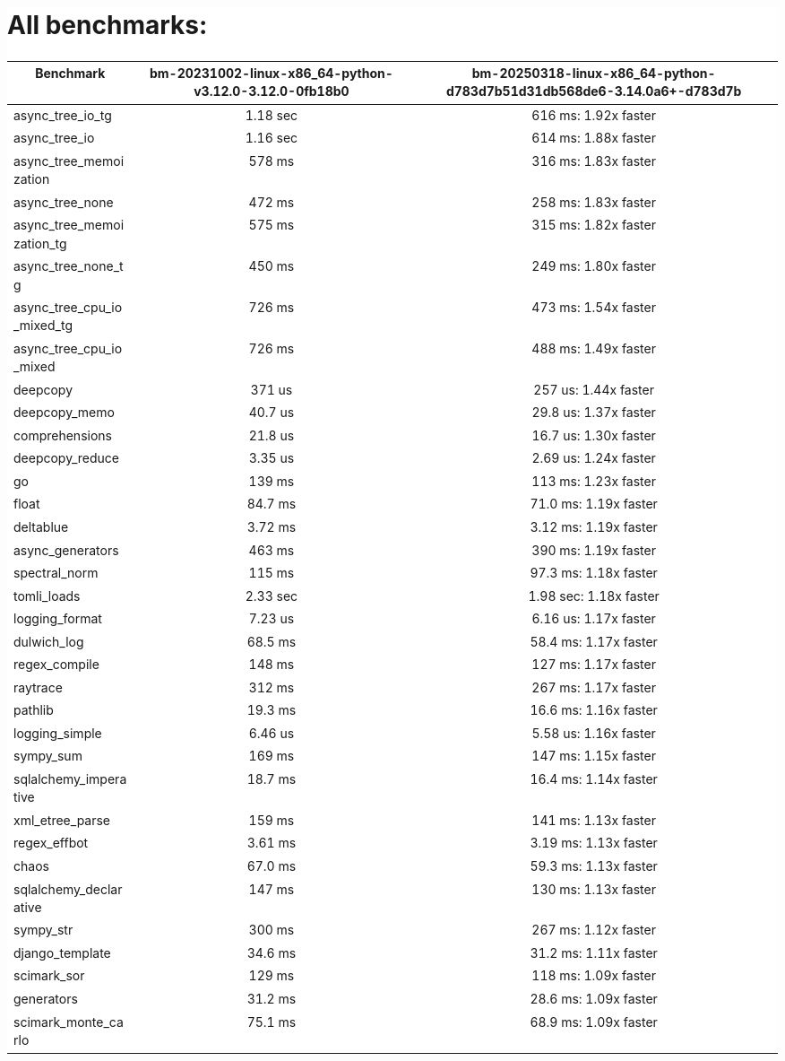 All benchmarks:
===============

| Benchmark                  | bm-20231002-linux-x86_64-python-v3.12.0-3.12.0-0fb18b0 | bm-20250318-linux-x86_64-python-d783d7b51d31db568de6-3.14.0a6+-d783d7b |
|----------------------------|:------------------------------------------------------:|:----------------------------------------------------------------------:|
| async_tree_io_tg           | 1.18 sec                                               | 616 ms: 1.92x faster                                                   |
| async_tree_io              | 1.16 sec                                               | 614 ms: 1.88x faster                                                   |
| async_tree_memoization     | 578 ms                                                 | 316 ms: 1.83x faster                                                   |
| async_tree_none            | 472 ms                                                 | 258 ms: 1.83x faster                                                   |
| async_tree_memoization_tg  | 575 ms                                                 | 315 ms: 1.82x faster                                                   |
| async_tree_none_tg         | 450 ms                                                 | 249 ms: 1.80x faster                                                   |
| async_tree_cpu_io_mixed_tg | 726 ms                                                 | 473 ms: 1.54x faster                                                   |
| async_tree_cpu_io_mixed    | 726 ms                                                 | 488 ms: 1.49x faster                                                   |
| deepcopy                   | 371 us                                                 | 257 us: 1.44x faster                                                   |
| deepcopy_memo              | 40.7 us                                                | 29.8 us: 1.37x faster                                                  |
| comprehensions             | 21.8 us                                                | 16.7 us: 1.30x faster                                                  |
| deepcopy_reduce            | 3.35 us                                                | 2.69 us: 1.24x faster                                                  |
| go                         | 139 ms                                                 | 113 ms: 1.23x faster                                                   |
| float                      | 84.7 ms                                                | 71.0 ms: 1.19x faster                                                  |
| deltablue                  | 3.72 ms                                                | 3.12 ms: 1.19x faster                                                  |
| async_generators           | 463 ms                                                 | 390 ms: 1.19x faster                                                   |
| spectral_norm              | 115 ms                                                 | 97.3 ms: 1.18x faster                                                  |
| tomli_loads                | 2.33 sec                                               | 1.98 sec: 1.18x faster                                                 |
| logging_format             | 7.23 us                                                | 6.16 us: 1.17x faster                                                  |
| dulwich_log                | 68.5 ms                                                | 58.4 ms: 1.17x faster                                                  |
| regex_compile              | 148 ms                                                 | 127 ms: 1.17x faster                                                   |
| raytrace                   | 312 ms                                                 | 267 ms: 1.17x faster                                                   |
| pathlib                    | 19.3 ms                                                | 16.6 ms: 1.16x faster                                                  |
| logging_simple             | 6.46 us                                                | 5.58 us: 1.16x faster                                                  |
| sympy_sum                  | 169 ms                                                 | 147 ms: 1.15x faster                                                   |
| sqlalchemy_imperative      | 18.7 ms                                                | 16.4 ms: 1.14x faster                                                  |
| xml_etree_parse            | 159 ms                                                 | 141 ms: 1.13x faster                                                   |
| regex_effbot               | 3.61 ms                                                | 3.19 ms: 1.13x faster                                                  |
| chaos                      | 67.0 ms                                                | 59.3 ms: 1.13x faster                                                  |
| sqlalchemy_declarative     | 147 ms                                                 | 130 ms: 1.13x faster                                                   |
| sympy_str                  | 300 ms                                                 | 267 ms: 1.12x faster                                                   |
| django_template            | 34.6 ms                                                | 31.2 ms: 1.11x faster                                                  |
| scimark_sor                | 129 ms                                                 | 118 ms: 1.09x faster                                                   |
| generators                 | 31.2 ms                                                | 28.6 ms: 1.09x faster                                                  |
| scimark_monte_carlo        | 75.1 ms                                                | 68.9 ms: 1.09x faster                                                  |